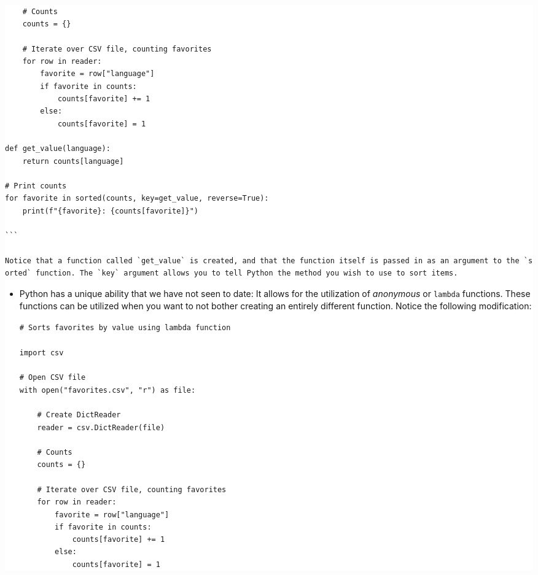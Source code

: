         # Counts
        counts = {}

        # Iterate over CSV file, counting favorites
        for row in reader:
            favorite = row["language"]
            if favorite in counts:
                counts[favorite] += 1
            else:
                counts[favorite] = 1

    def get_value(language):
        return counts[language]

    # Print counts
    for favorite in sorted(counts, key=get_value, reverse=True):
        print(f"{favorite}: {counts[favorite]}")

    ```

    Notice that a function called `get_value` is created, and that the function itself is passed in as an argument to the `sorted` function. The `key` argument allows you to tell Python the method you wish to use to sort items.

-   Python has a unique ability that we have not seen to date: It allows for the utilization of _anonymous_ or `lambda` functions. These functions can be utilized when you want to not bother creating an entirely different function. Notice the following modification:

    ```
    # Sorts favorites by value using lambda function

    import csv

    # Open CSV file
    with open("favorites.csv", "r") as file:

        # Create DictReader
        reader = csv.DictReader(file)

        # Counts
        counts = {}

        # Iterate over CSV file, counting favorites
        for row in reader:
            favorite = row["language"]
            if favorite in counts:
                counts[favorite] += 1
            else:
                counts[favorite] = 1
